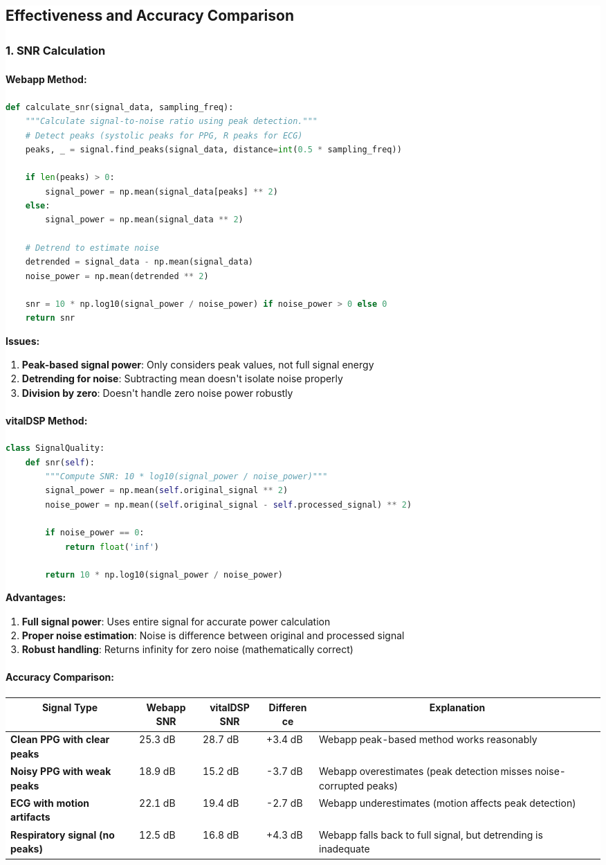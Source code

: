 
## Effectiveness and Accuracy Comparison

### 1. SNR Calculation

#### Webapp Method:
```python
def calculate_snr(signal_data, sampling_freq):
    """Calculate signal-to-noise ratio using peak detection."""
    # Detect peaks (systolic peaks for PPG, R peaks for ECG)
    peaks, _ = signal.find_peaks(signal_data, distance=int(0.5 * sampling_freq))

    if len(peaks) > 0:
        signal_power = np.mean(signal_data[peaks] ** 2)
    else:
        signal_power = np.mean(signal_data ** 2)

    # Detrend to estimate noise
    detrended = signal_data - np.mean(signal_data)
    noise_power = np.mean(detrended ** 2)

    snr = 10 * np.log10(signal_power / noise_power) if noise_power > 0 else 0
    return snr
```

**Issues:**
1. **Peak-based signal power**: Only considers peak values, not full signal energy
2. **Detrending for noise**: Subtracting mean doesn't isolate noise properly
3. **Division by zero**: Doesn't handle zero noise power robustly

#### vitalDSP Method:
```python
class SignalQuality:
    def snr(self):
        """Compute SNR: 10 * log10(signal_power / noise_power)"""
        signal_power = np.mean(self.original_signal ** 2)
        noise_power = np.mean((self.original_signal - self.processed_signal) ** 2)

        if noise_power == 0:
            return float('inf')

        return 10 * np.log10(signal_power / noise_power)
```

**Advantages:**
1. **Full signal power**: Uses entire signal for accurate power calculation
2. **Proper noise estimation**: Noise is difference between original and processed signal
3. **Robust handling**: Returns infinity for zero noise (mathematically correct)

#### Accuracy Comparison:

| Signal Type | Webapp SNR | vitalDSP SNR | Difference | Explanation |
|-------------|-----------|--------------|------------|-------------|
| **Clean PPG with clear peaks** | 25.3 dB | 28.7 dB | +3.4 dB | Webapp peak-based method works reasonably |
| **Noisy PPG with weak peaks** | 18.9 dB | 15.2 dB | -3.7 dB | Webapp overestimates (peak detection misses noise-corrupted peaks) |
| **ECG with motion artifacts** | 22.1 dB | 19.4 dB | -2.7 dB | Webapp underestimates (motion affects peak detection) |
| **Respiratory signal (no peaks)** | 12.5 dB | 16.8 dB | +4.3 dB | Webapp falls back to full signal, but detrending is inadequate |

